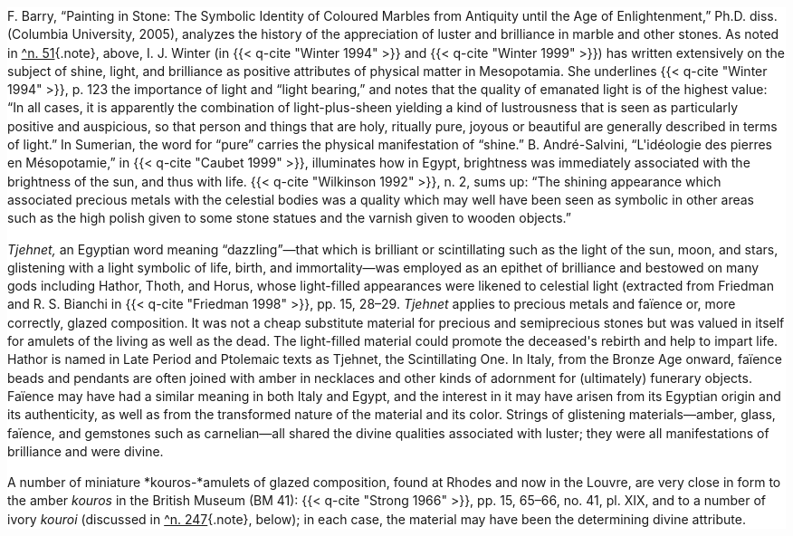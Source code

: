 [^58]: In early Greece, as earlier in Egypt and the Near East, gods and some heroic figures are described with adjectives translated as “bright,” “golden,” “shining,” “luminous,” and “glistening.” E. Parisinou, *Light of the Gods: The Role of Light in Archaic and Classical Greek Cult* (London, 2000); and W. D. Furley, *Studies in the Use of Fire in Ancient Greek Religion* (New York, 1981) provide useful discussions of the iconography of light and fire and their divine connections. Although neither work discusses amber, many references are apt. “In the epics of Homer, the gods are described as bright, shining, luminous”: {{< q-cite "Lapatin 2001" >}}, p. 55, who cites A. A. Donohue, *Xoana and the Origins of Greek Sculpture* (Atlanta, 1988); J.-P. Vernant, “Mortals and Immortals: The Bodies of the Divine,” in *Mortals and Immortals: Collected Essays,* ed. F. Zeitlin (Princeton, 1991), pp. 27–49; and R. L. Gordon, “The Real and the Imaginary: Production and Religion in the Graeco-Roman World,” *Art History* 2 (1979): 5–34. Divinities shine with an otherworldly radiance, and declare their presence with brilliant light and the blaze of flame and fire; see also {{< q-cite "Steiner 2001" >}}, p. 96–101. Demeter, in divine epiphany, floods the halls “with radiance like lightning”: *Homeric Hymn to Ceres* 276–80 (H. Foley, ed., *The Homeric Hymn to Demeter: Translation, Commentary, and Interpretive Essays,* 3rd printing, with bibl. added [Princeton, 1999]). Compare also the biblical Ezekiel's vision, in which the metaphor for brightness is amber: “Then I beheld, and lo a likeness as the appearance of fire: from the appearance of his loins even downward, fire; and from his loins even upward, as the appearance of brightness, as the colour of amber” (Ezekiel 8.2). Brilliant amber is employed metaphorically by the second-century A.D. satirist Lucian of Samosata, alluding to a desirable one's appearance: “Her entire body devoid of the least hair … has more brilliance than amber or glass from Sidon.” See *Different Desires: A Dialogue Comparing Male and Female Love Attributed to Lucian of Samosata,* trans. A. Kallimachos (© 2000, Diotima: Materials for the Study of Women and Gender in the Ancient World): www.stoa.org/diotima/anthology/lucian.shtml (accessed October 10, 2009).

F. Barry, “Painting in Stone: The Symbolic Identity of Coloured Marbles from Antiquity until the Age of Enlightenment,” Ph.D. diss. (Columbia University, 2005), analyzes the history of the appreciation of luster and brilliance in marble and other stones. As noted in [^n. 51](#intro-01-fn051){.note}, above, I. J. Winter (in {{< q-cite "Winter 1994" >}} and {{< q-cite "Winter 1999" >}}) has written extensively on the subject of shine, light, and brilliance as positive attributes of physical matter in Mesopotamia. She underlines {{< q-cite "Winter 1994" >}}, p. 123 the importance of light and “light bearing,” and notes that the quality of emanated light is of the highest value: “In all cases, it is apparently the combination of light-plus-sheen yielding a kind of lustrousness that is seen as particularly positive and auspicious, so that person and things that are holy, ritually pure, joyous or beautiful are generally described in terms of light.” In Sumerian, the word for “pure” carries the physical manifestation of “shine.” B. André-Salvini, “L'idéologie des pierres en Mésopotamie,” in {{< q-cite "Caubet 1999" >}}, illuminates how in Egypt, brightness was immediately associated with the brightness of the sun, and thus with life. {{< q-cite "Wilkinson 1992" >}}, n. 2, sums up: “The shining appearance which associated precious metals with the celestial bodies was a quality which may well have been seen as symbolic in other areas such as the high polish given to some stone statues and the varnish given to wooden objects.”

*Tjehnet,* an Egyptian word meaning “dazzling”—that which is brilliant or scintillating such as the light of the sun, moon, and stars, glistening with a light symbolic of life, birth, and immortality—was employed as an epithet of brilliance and bestowed on many gods including Hathor, Thoth, and Horus, whose light-filled appearances were likened to celestial light (extracted from Friedman and R. S. Bianchi in {{< q-cite "Friedman 1998" >}}, pp. 15, 28–29. *Tjehnet* applies to precious metals and faïence or, more correctly, glazed composition. It was not a cheap substitute material for precious and semiprecious stones but was valued in itself for amulets of the living as well as the dead. The light-filled material could promote the deceased's rebirth and help to impart life. Hathor is named in Late Period and Ptolemaic texts as Tjehnet, the Scintillating One. In Italy, from the Bronze Age onward, faïence beads and pendants are often joined with amber in necklaces and other kinds of adornment for (ultimately) funerary objects. Faïence may have had a similar meaning in both Italy and Egypt, and the interest in it may have arisen from its Egyptian origin and its authenticity, as well as from the transformed nature of the material and its color. Strings of glistening materials—amber, glass, faïence, and gemstones such as carnelian—all shared the divine qualities associated with luster; they were all manifestations of brilliance and were divine.

A number of miniature *kouros-*amulets of glazed composition, found at Rhodes and now in the Louvre, are very close in form to the amber *kouros* in the British Museum (BM 41): {{< q-cite "Strong 1966" >}}, pp. 15, 65–66, no. 41, pl. XIX, and to a number of ivory *kouroi* (discussed in [^n. 247](#intro-01-fn247){.note}, below); in each case, the material may have been the determining divine attribute.

[^59]: On *elektron* in the *Odyssey,* see A. Heubeck, S. West, and J. B. Hainsworth, *A Commentary on Homer's Odyssey,* vol. 1 (Oxford, 1988), p. 197.

[^60]: *Odyssey* 4.71–75. Others question whether this passage refers to the ancient resin or to the metal.


[^52]: The word *elektron* was also used in antiquity to describe the alloy of silver and gold (modern electrum). Both the fossil resin and the alloy are found in the Shaft Graves at Mycenae, but the earliest surviving source to discuss both materials is Herodotus. Independently, {{< q-cite "Hughes-Brock 1993" >}}, p. 224, postulated that *elektron* originally was used for the resin and then transferred to the metal because the two materials shared certain optical properties. Much has been written on the relationship of resin and metal; these references are noted and reviewed in {{< q-cite "Hughes-Brock 1993" >}} and {{< q-cite "Fuscagni 1982" >}}. See also C. L. Connor, *The Color of Ivory: Polychromy on Byzantine Ivories* (Princeton, 1998), p. 106, nn. 9–10; and H. G. Liddell, R. Scott, and H. Stuart-Jones, *Greek-English Lexicon* (9th ed., 1968), s.v. “elektron” (in Greek), p. 768.
[^53]: Huld ([^52], above), p. 135. See [^69], below, for other ancient and modern names based on amber's magnetic properties.
[^54]: *Iliad* 6.513, 19.398.
[^55]: Tacitus, *Germania* 45.
[^56]: Another old German word for amber is the Oberdeutsch *Agtstein* (from *aieten,* “to burn”). See Bluemner, {{< q-cite "RE" >}}, vol. 3, part 1, s.v. “Bernstein”; and J. Barfod, “Von der Heilkraft des Bernsteins,” in {{< q-cite "Barfod et al. 1989" >}}, pp. 84–87.
[^57]: E. Schwarzenberg, *Crystal* (private publication, 2006), p. 36: “Even after Aristotle had taught Greece to conceive of diaphaneity as light in potential, and of light as the presence of fire in the transparent [Aristotle, *De Anima* 2.7], diaphanous bodies were not thought of as passive, as just allowing light's passage, but as contributing actively to its propagation.”
[^61]: *Odyssey* 15.455–62.
[^62]: *Odyssey* 18.294–96.
[^63]: *The Shield of Herakles* 2.141. Did Phidias's Athena also include amber embellishment? {{< q-cite "Lapatin 2001" >}}, p. 4, n. 11, refers to an epigram ascribed to the mid-fourth-century South Italian tyrant Mamerkos (Mamerkos ad Plutarch, Timoleon 31 [*Anthologie Graecae,* Appendix, Epigrammata Dedicatoria 84, line 1]), in which the complex compound adjective *chryselephantelektrous* (Greek for “of gold, ivory, and electron”) is used to describe Athena.
[^64]: {{< q-cite "Prier 1989" >}}. For other pertinent discussions of the marvelous, see F. I. Zeitlin, “The Artful Eye: Vision, Ecphrasis and Spectacle in Euripidean Theatre,” in *Art and Text in Ancient Greek Culture,* eds. S. Goldhill and R. Osborne (Cambridge, 1994), pp. 138–96, and {{< q-cite "Winter 2000" >}}.
[^65]: Theophrastus, *De Lapidibus* 5.28–29.
[^66]: Theophrastus is not the only expositor of this story. Pliny dismisses a number of variations, including a belief held by Sudines and Metrodorus that amber comes from a “lynx” tree in Liguria. On this, see {{< q-cite "Schwarzenberg 2001" >}}, p. 489.
[^67]: Strabo, *Geography* 4.6.2–3.
[^68]: {{< q-cite "Plantzos 1999" >}}, pp. 15–17. In the Asklepieion inventory, a *lyggourion* [^*sic*] on a chain brought by Satyra is noted for the year 276/5. In the inventory of the Artemision at Delos, a *lyngourion* set in gold (a ring) is first listed for the years 278/69. At the Delian shrine of Eileithyia, a *lyngourion* set in a gold ring is first recorded in the inventory of 269. A connection of *lyngourion* (whether amber or not) with Aesclepius, Artemis, and Eileithyia may be owed to its sanative properties. As noted in the text, Artemis and Eileithyia are both associated with childbirth, the protection of the young, and the moon. Aesclepius's connection to childbirth and healing is established by his own birth. According to Pindar (*Pythian* 3), he was rescued from his dead mother's womb while she was being cremated on her funeral pyre.
[^69]: {{< q-cite "Schwarzenberg 2001" >}}, p. 56, and {{< q-cite "Riddle 1965" >}}, passim, discuss additional names for amber that derive from its electromagnetic properties. The Arabic, Persian, Turkish, and demotic Greek names for amber are variants of (or sources for) *kāhrubā,* or “straw attractor.” See also extensive commentary by the tenth-century Al-Beruni, *The Book Most Comprehensive in Knowledge on Precious Stones,* trans. H. M. Said (Islamabad, 1989), pp. 181–83: “Its [referring to amber] name *kāhrubā* testifies to its characteristics, as it attracts straw towards itself and at times even the soil that is found in them. But this can happen only if it is rubbed and warmed.… It is called *alqatrūn* and *adhmītūs* in Roman [i.e., Greek]. It is known as *daqnā* and *hayānūfrā* in Syriac.” Al-Beruni, in the introduction to the section on p. 15, quotes Abū Nasr al'Utbī: “God has conferred upon everything a specific attribute and characteristic [and uses three examples, the third being] … amber draws straws.”
[^70]: Pliny (*Natural History* 37.12 and 43) also discusses *chrysoelectri,* or “golden amber,” in his section on true gemstones: “Their color passes into that of amber, but only in morning light. Those from Pontus are betrayed by their light weight. Some of these stones are hard and reddish, while some are soft and full of flaws.” Eichholz, in his commentary ({{< q-cite "Eichholz 1962" >}}, p. 268, n. a), clarifies: “Perhaps mostly hessonite, but like the Tibarene stone, the less heavy Pontic stones were probably citrine.”
[^71]: For more on Dioscorides' discussion of amber, see {{< q-cite "Riddle 1965" >}} and Riddle's later publications on the subject (for which see [^52]).